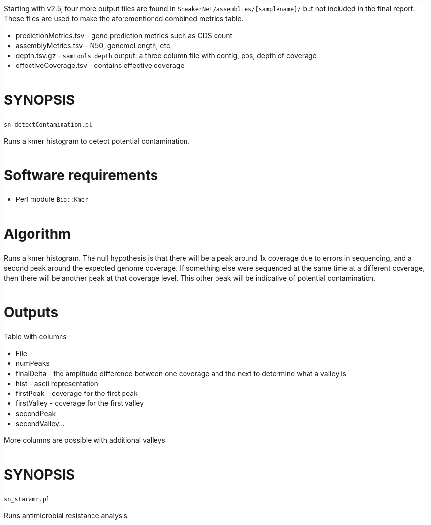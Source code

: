 Starting with v2.5, four more output files are found in
`SneakerNet/assemblies/[samplename]/` but not included in the final report.
These files are used to make the aforementioned combined metrics table.

* predictionMetrics.tsv - gene prediction metrics such as CDS count
* assemblyMetrics.tsv - N50, genomeLength, etc
* depth.tsv.gz - `samtools depth` output: a three column file with contig, pos, depth of coverage
* effectiveCoverage.tsv - contains effective coverage

# SYNOPSIS

`sn_detectContamination.pl`

Runs a kmer histogram to detect potential contamination.

# Software requirements

* Perl module `Bio::Kmer`

# Algorithm

Runs a kmer histogram. The null hypothesis is that there will be
a peak around 1x coverage due to errors in sequencing, and a
second peak around the expected genome coverage. If something
else were sequenced at the same time at a different coverage,
then there will be another peak at that coverage level.
This other peak will be indicative of potential contamination.

# Outputs

Table with columns

* File
* numPeaks
* finalDelta - the amplitude difference between one coverage and the next to determine what a valley is
* hist       - ascii representation
* firstPeak  - coverage for the first peak
* firstValley - coverage for the first valley
* secondPeak
* secondValley...

More columns are possible with additional valleys

# SYNOPSIS

`sn_staramr.pl`

Runs antimicrobial resistance analysis
